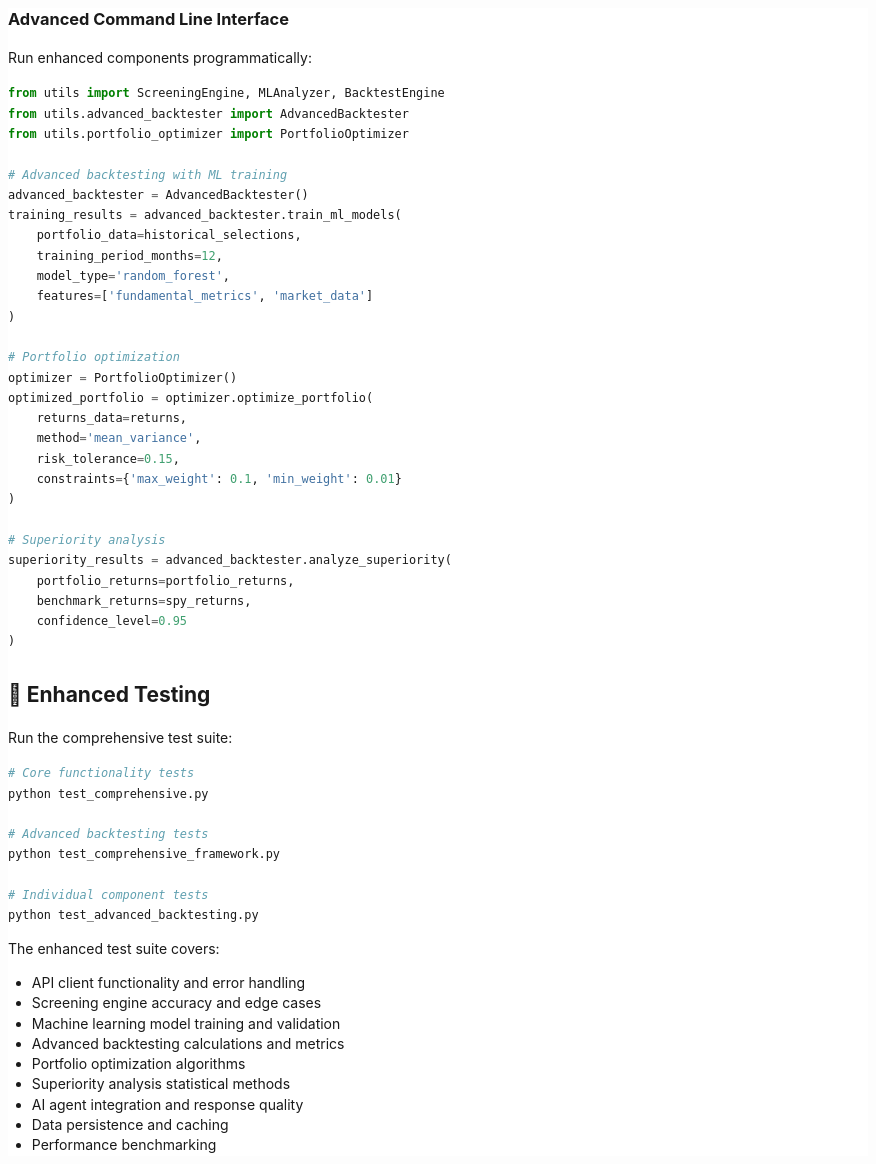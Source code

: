 ### Advanced Command Line Interface

Run enhanced components programmatically:

```python
from utils import ScreeningEngine, MLAnalyzer, BacktestEngine
from utils.advanced_backtester import AdvancedBacktester
from utils.portfolio_optimizer import PortfolioOptimizer

# Advanced backtesting with ML training
advanced_backtester = AdvancedBacktester()
training_results = advanced_backtester.train_ml_models(
    portfolio_data=historical_selections,
    training_period_months=12,
    model_type='random_forest',
    features=['fundamental_metrics', 'market_data']
)

# Portfolio optimization
optimizer = PortfolioOptimizer()
optimized_portfolio = optimizer.optimize_portfolio(
    returns_data=returns,
    method='mean_variance',
    risk_tolerance=0.15,
    constraints={'max_weight': 0.1, 'min_weight': 0.01}
)

# Superiority analysis
superiority_results = advanced_backtester.analyze_superiority(
    portfolio_returns=portfolio_returns,
    benchmark_returns=spy_returns,
    confidence_level=0.95
)
```

## 🧪 Enhanced Testing

Run the comprehensive test suite:

```bash
# Core functionality tests
python test_comprehensive.py

# Advanced backtesting tests
python test_comprehensive_framework.py

# Individual component tests
python test_advanced_backtesting.py
```

The enhanced test suite covers:
- API client functionality and error handling
- Screening engine accuracy and edge cases
- Machine learning model training and validation
- Advanced backtesting calculations and metrics
- Portfolio optimization algorithms
- Superiority analysis statistical methods
- AI agent integration and response quality
- Data persistence and caching
- Performance benchmarking
